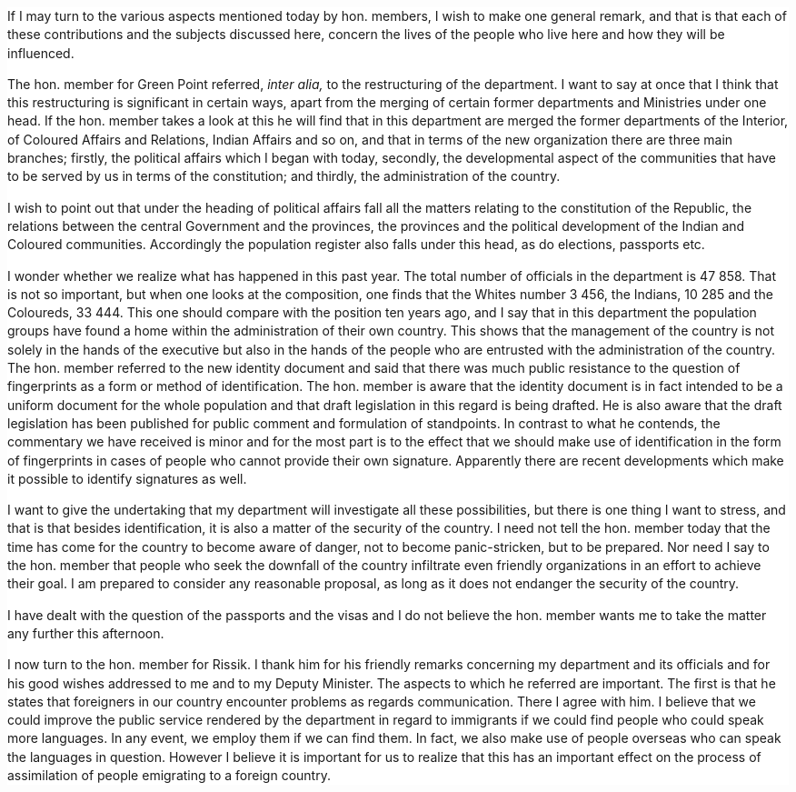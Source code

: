 <p>If I may turn to the various aspects mentioned today by hon. members, I wish to make one general remark, and that is that each of these contributions and the subjects discussed here, concern the lives of the people who live here and how they will be influenced.</p>

<p>The hon. member for Green Point referred, <i>inter alia,</i> to the restructuring of the department. I want to say at once that I think that this restructuring is significant in certain ways, apart from the merging of certain former departments and Ministries under one head. If the hon. member takes a look at this he will find that in this department are merged the former departments of the Interior, of Coloured Affairs and Relations, Indian Affairs and so on, and that in terms of the new organization there are three main branches; firstly, the political affairs which I began with today, secondly, the developmental aspect of the communities that have to be served by us in terms of the constitution; and thirdly, the administration of the country.</p>

<p>I wish to point out that under the heading of political affairs fall all the matters relating to the constitution of the Republic, the relations between the central Government and the provinces, the provinces and the political development of the Indian and Coloured communities. Accordingly the population register also falls under this head, as do elections, passports etc.</p>

<p>I wonder whether we realize what has happened in this past year. The total number of officials in the department is 47 858. That is not so important, but when one looks at the composition, one finds that the Whites number 3 456, the Indians, 10 285 and the Coloureds, 33 444. This one should compare with the position ten years ago, and I say that in this department the population groups have found a home within the administration <span class="col_3251-3252" refersTo="page_0144"/>of their own country. This shows that the management of the country is not solely in the hands of the executive but also in the hands of the people who are entrusted with the administration of the country. The hon. member referred to the new identity document and said that there was much public resistance to the question of fingerprints as a form or method of identification. The hon. member is aware that the identity document is in fact intended to be a uniform document for the whole population and that draft legislation in this regard is being drafted. He is also aware that the draft legislation has been published for public comment and formulation of standpoints. In contrast to what he contends, the commentary we have received is minor and for the most part is to the effect that we should make use of identification in the form of fingerprints in cases of people who cannot provide their own signature. Apparently there are recent developments which make it possible to identify signatures as well.</p>

<p>I want to give the undertaking that my department will investigate all these possibilities, but there is one thing I want to stress, and that is that besides identification, it is also a matter of the security of the country. I need not tell the hon. member today that the time has come for the country to become aware of danger, not to become panic-stricken, but to be prepared. Nor need I say to the hon. member that people who seek the downfall of the country infiltrate even friendly organizations in an effort to achieve their goal. I am prepared to consider any reasonable proposal, as long as it does not endanger the security of the country.</p>

<p>I have dealt with the question of the passports and the visas and I do not believe the hon. member wants me to take the matter any further this afternoon.</p>

<p>I now turn to the hon. member for Rissik. I thank him for his friendly remarks concerning my department and its officials and for his good wishes addressed to me and to my Deputy Minister. The aspects to which he referred are important. The first is that he states that foreigners in our country encounter problems as regards communication. There I agree with him. I believe that we could improve the public service rendered by the department in regard to immigrants if we could find people who could speak more languages. In any event, we employ them if we can find them. In fact, we also make use of people overseas who can speak the languages in question. However I believe it is important for us to realize that this has an important effect on the process of assimilation of people emigrating to a foreign country.</p>
